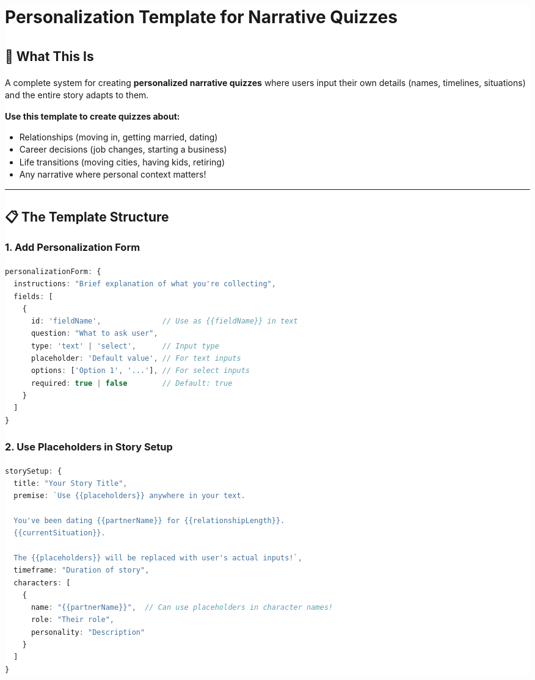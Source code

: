# Personalization Template for Narrative Quizzes

## 🎯 What This Is

A complete system for creating **personalized narrative quizzes** where users input their own details (names, timelines, situations) and the entire story adapts to them.

**Use this template to create quizzes about:**
- Relationships (moving in, getting married, dating)
- Career decisions (job changes, starting a business)
- Life transitions (moving cities, having kids, retiring)
- Any narrative where personal context matters!

---

## 📋 The Template Structure

### 1. Add Personalization Form

```typescript
personalizationForm: {
  instructions: "Brief explanation of what you're collecting",
  fields: [
    {
      id: 'fieldName',              // Use as {{fieldName}} in text
      question: "What to ask user",
      type: 'text' | 'select',      // Input type
      placeholder: 'Default value', // For text inputs
      options: ['Option 1', '...'], // For select inputs
      required: true | false        // Default: true
    }
  ]
}
```

### 2. Use Placeholders in Story Setup

```typescript
storySetup: {
  title: "Your Story Title",
  premise: `Use {{placeholders}} anywhere in your text.
  
  You've been dating {{partnerName}} for {{relationshipLength}}.
  {{currentSituation}}.
  
  The {{placeholders}} will be replaced with user's actual inputs!`,
  timeframe: "Duration of story",
  characters: [
    {
      name: "{{partnerName}}",  // Can use placeholders in character names!
      role: "Their role",
      personality: "Description"
    }
  ]
}
```
